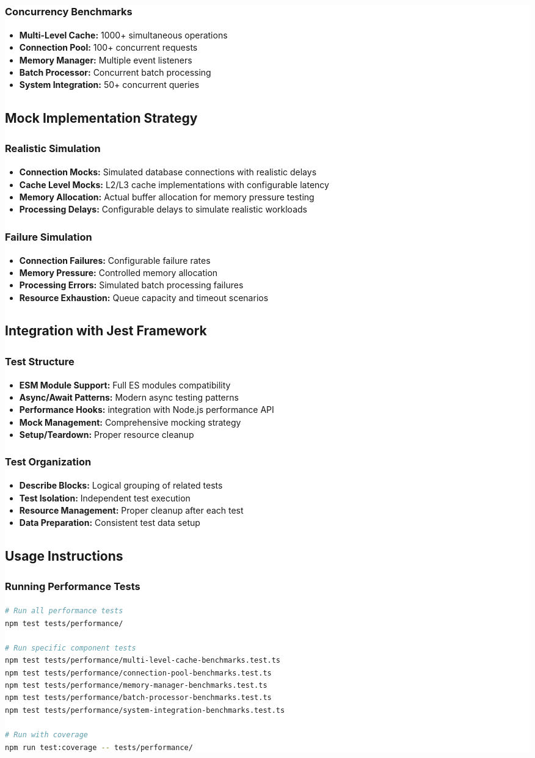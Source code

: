 ### Concurrency Benchmarks
- **Multi-Level Cache:** 1000+ simultaneous operations
- **Connection Pool:** 100+ concurrent requests
- **Memory Manager:** Multiple event listeners
- **Batch Processor:** Concurrent batch processing
- **System Integration:** 50+ concurrent queries

## Mock Implementation Strategy

### Realistic Simulation
- **Connection Mocks:** Simulated database connections with realistic delays
- **Cache Level Mocks:** L2/L3 cache implementations with configurable latency
- **Memory Allocation:** Actual buffer allocation for memory pressure testing
- **Processing Delays:** Configurable delays to simulate realistic workloads

### Failure Simulation
- **Connection Failures:** Configurable failure rates
- **Memory Pressure:** Controlled memory allocation
- **Processing Errors:** Simulated batch processing failures
- **Resource Exhaustion:** Queue capacity and timeout scenarios

## Integration with Jest Framework

### Test Structure
- **ESM Module Support:** Full ES modules compatibility
- **Async/Await Patterns:** Modern async testing patterns
- **Performance Hooks:** integration with Node.js performance API
- **Mock Management:** Comprehensive mocking strategy
- **Setup/Teardown:** Proper resource cleanup

### Test Organization
- **Describe Blocks:** Logical grouping of related tests
- **Test Isolation:** Independent test execution
- **Resource Management:** Proper cleanup after each test
- **Data Preparation:** Consistent test data setup

## Usage Instructions

### Running Performance Tests

```bash
# Run all performance tests
npm test tests/performance/

# Run specific component tests
npm test tests/performance/multi-level-cache-benchmarks.test.ts
npm test tests/performance/connection-pool-benchmarks.test.ts
npm test tests/performance/memory-manager-benchmarks.test.ts
npm test tests/performance/batch-processor-benchmarks.test.ts
npm test tests/performance/system-integration-benchmarks.test.ts

# Run with coverage
npm run test:coverage -- tests/performance/
```
